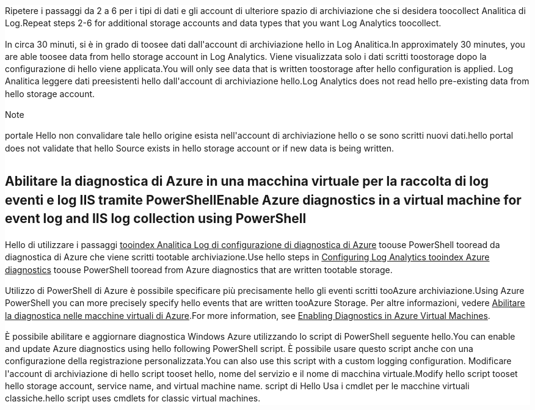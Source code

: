 <span data-ttu-id="7de3d-192">Ripetere i passaggi da 2 a 6 per i tipi di dati e gli account di ulteriore spazio di archiviazione che si desidera toocollect Analitica di Log.</span><span class="sxs-lookup"><span data-stu-id="7de3d-192">Repeat steps 2-6 for additional storage accounts and data types that you want Log Analytics toocollect.</span></span>

<span data-ttu-id="7de3d-193">In circa 30 minuti, si è in grado di toosee dati dall'account di archiviazione hello in Log Analitica.</span><span class="sxs-lookup"><span data-stu-id="7de3d-193">In approximately 30 minutes, you are able toosee data from hello storage account in Log Analytics.</span></span> <span data-ttu-id="7de3d-194">Viene visualizzata solo i dati scritti toostorage dopo la configurazione di hello viene applicata.</span><span class="sxs-lookup"><span data-stu-id="7de3d-194">You will only see data that is written toostorage after hello configuration is applied.</span></span> <span data-ttu-id="7de3d-195">Log Analitica leggere dati preesistenti hello dall'account di archiviazione hello.</span><span class="sxs-lookup"><span data-stu-id="7de3d-195">Log Analytics does not read hello pre-existing data from hello storage account.</span></span>

> [!NOTE]
> <span data-ttu-id="7de3d-196">portale Hello non convalidare tale hello origine esista nell'account di archiviazione hello o se sono scritti nuovi dati.</span><span class="sxs-lookup"><span data-stu-id="7de3d-196">hello portal does not validate that hello Source exists in hello storage account or if new data is being written.</span></span>
>
>

## <a name="enable-azure-diagnostics-in-a-virtual-machine-for-event-log-and-iis-log-collection-using-powershell"></a><span data-ttu-id="7de3d-197">Abilitare la diagnostica di Azure in una macchina virtuale per la raccolta di log eventi e log IIS tramite PowerShell</span><span class="sxs-lookup"><span data-stu-id="7de3d-197">Enable Azure diagnostics in a virtual machine for event log and IIS log collection using PowerShell</span></span>
<span data-ttu-id="7de3d-198">Hello di utilizzare i passaggi [tooindex Analitica Log di configurazione di diagnostica di Azure](log-analytics-powershell-workspace-configuration.md#configuring-log-analytics-to-index-azure-diagnostics) toouse PowerShell tooread da diagnostica di Azure che viene scritti tootable archiviazione.</span><span class="sxs-lookup"><span data-stu-id="7de3d-198">Use hello steps in [Configuring Log Analytics tooindex Azure diagnostics](log-analytics-powershell-workspace-configuration.md#configuring-log-analytics-to-index-azure-diagnostics) toouse PowerShell tooread from Azure diagnostics that are written tootable storage.</span></span>

<span data-ttu-id="7de3d-199">Utilizzo di PowerShell di Azure è possibile specificare più precisamente hello gli eventi scritti tooAzure archiviazione.</span><span class="sxs-lookup"><span data-stu-id="7de3d-199">Using Azure PowerShell you can more precisely specify hello events that are written tooAzure Storage.</span></span>
<span data-ttu-id="7de3d-200">Per altre informazioni, vedere [Abilitare la diagnostica nelle macchine virtuali di Azure](../virtual-machines-dotnet-diagnostics.md).</span><span class="sxs-lookup"><span data-stu-id="7de3d-200">For more information, see [Enabling Diagnostics in Azure Virtual Machines](../virtual-machines-dotnet-diagnostics.md).</span></span>

<span data-ttu-id="7de3d-201">È possibile abilitare e aggiornare diagnostica Windows Azure utilizzando lo script di PowerShell seguente hello.</span><span class="sxs-lookup"><span data-stu-id="7de3d-201">You can enable and update Azure diagnostics using hello following PowerShell script.</span></span>
<span data-ttu-id="7de3d-202">È possibile usare questo script anche con una configurazione della registrazione personalizzata.</span><span class="sxs-lookup"><span data-stu-id="7de3d-202">You can also use this script with a custom logging configuration.</span></span>
<span data-ttu-id="7de3d-203">Modificare l'account di archiviazione di hello script tooset hello, nome del servizio e il nome di macchina virtuale.</span><span class="sxs-lookup"><span data-stu-id="7de3d-203">Modify hello script tooset hello storage account, service name, and virtual machine name.</span></span>
<span data-ttu-id="7de3d-204">script di Hello Usa i cmdlet per le macchine virtuali classiche.</span><span class="sxs-lookup"><span data-stu-id="7de3d-204">hello script uses cmdlets for classic virtual machines.</span></span>
